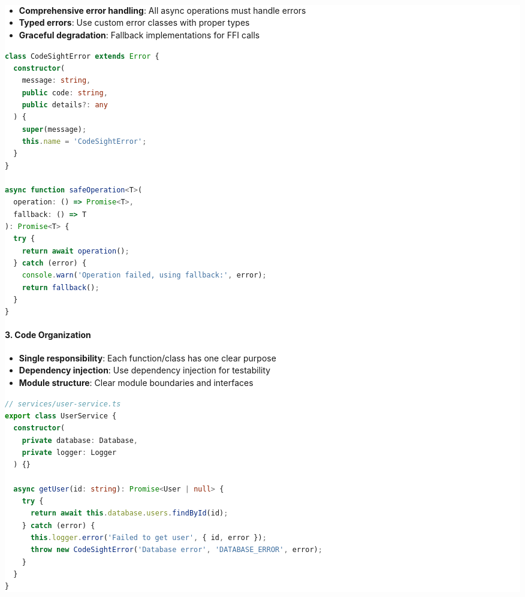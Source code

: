 - **Comprehensive error handling**: All async operations must handle errors
- **Typed errors**: Use custom error classes with proper types
- **Graceful degradation**: Fallback implementations for FFI calls

```typescript
class CodeSightError extends Error {
  constructor(
    message: string,
    public code: string,
    public details?: any
  ) {
    super(message);
    this.name = 'CodeSightError';
  }
}

async function safeOperation<T>(
  operation: () => Promise<T>,
  fallback: () => T
): Promise<T> {
  try {
    return await operation();
  } catch (error) {
    console.warn('Operation failed, using fallback:', error);
    return fallback();
  }
}
```

#### 3. Code Organization

- **Single responsibility**: Each function/class has one clear purpose
- **Dependency injection**: Use dependency injection for testability
- **Module structure**: Clear module boundaries and interfaces

```typescript
// services/user-service.ts
export class UserService {
  constructor(
    private database: Database,
    private logger: Logger
  ) {}

  async getUser(id: string): Promise<User | null> {
    try {
      return await this.database.users.findById(id);
    } catch (error) {
      this.logger.error('Failed to get user', { id, error });
      throw new CodeSightError('Database error', 'DATABASE_ERROR', error);
    }
  }
}
```

